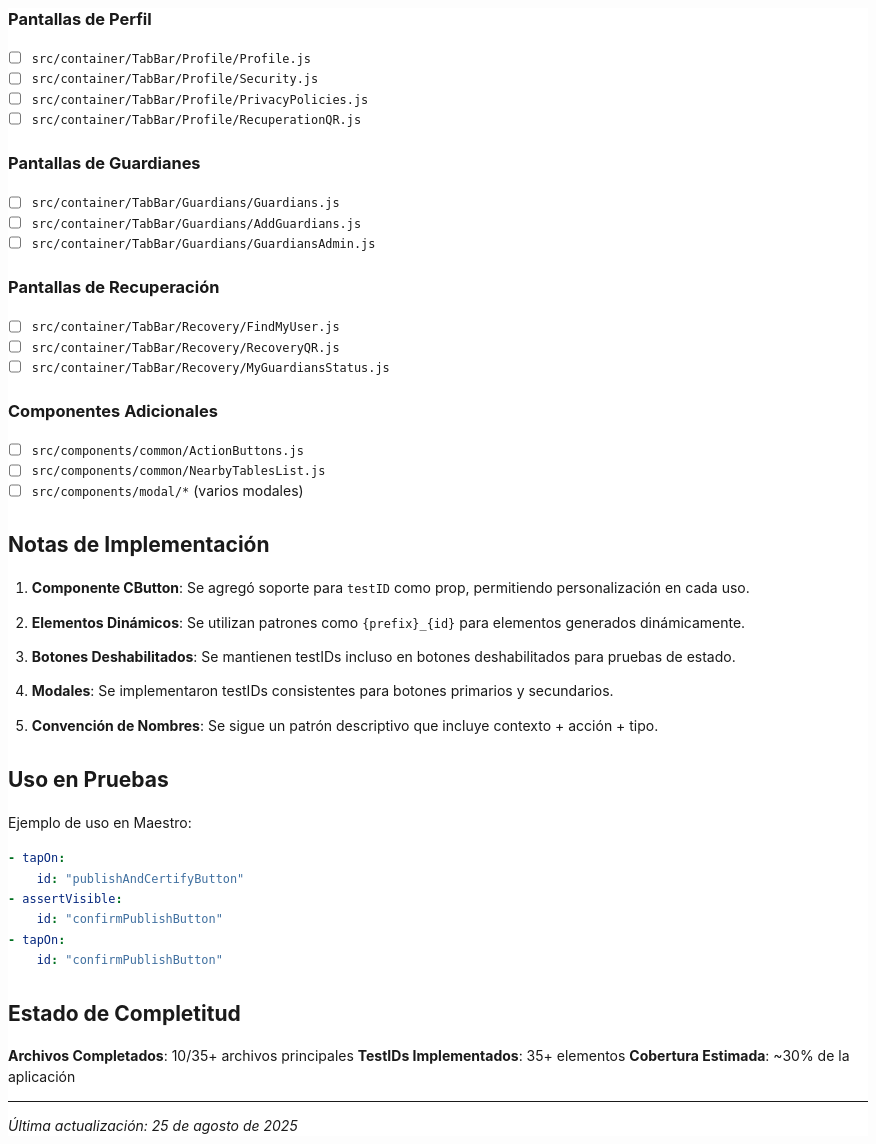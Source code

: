 ### Pantallas de Perfil
- [ ] `src/container/TabBar/Profile/Profile.js`
- [ ] `src/container/TabBar/Profile/Security.js`
- [ ] `src/container/TabBar/Profile/PrivacyPolicies.js`
- [ ] `src/container/TabBar/Profile/RecuperationQR.js`

### Pantallas de Guardianes
- [ ] `src/container/TabBar/Guardians/Guardians.js`
- [ ] `src/container/TabBar/Guardians/AddGuardians.js`
- [ ] `src/container/TabBar/Guardians/GuardiansAdmin.js`

### Pantallas de Recuperación
- [ ] `src/container/TabBar/Recovery/FindMyUser.js`
- [ ] `src/container/TabBar/Recovery/RecoveryQR.js`
- [ ] `src/container/TabBar/Recovery/MyGuardiansStatus.js`

### Componentes Adicionales
- [ ] `src/components/common/ActionButtons.js`
- [ ] `src/components/common/NearbyTablesList.js`
- [ ] `src/components/modal/*` (varios modales)

## Notas de Implementación

1. **Componente CButton**: Se agregó soporte para `testID` como prop, permitiendo personalización en cada uso.

2. **Elementos Dinámicos**: Se utilizan patrones como `{prefix}_{id}` para elementos generados dinámicamente.

3. **Botones Deshabilitados**: Se mantienen testIDs incluso en botones deshabilitados para pruebas de estado.

4. **Modales**: Se implementaron testIDs consistentes para botones primarios y secundarios.

5. **Convención de Nombres**: Se sigue un patrón descriptivo que incluye contexto + acción + tipo.

## Uso en Pruebas

Ejemplo de uso en Maestro:
```yaml
- tapOn:
    id: "publishAndCertifyButton"
- assertVisible:
    id: "confirmPublishButton"
- tapOn:
    id: "confirmPublishButton"
```

## Estado de Completitud

**Archivos Completados**: 10/35+ archivos principales
**TestIDs Implementados**: 35+ elementos
**Cobertura Estimada**: ~30% de la aplicación

---
*Última actualización: 25 de agosto de 2025*
